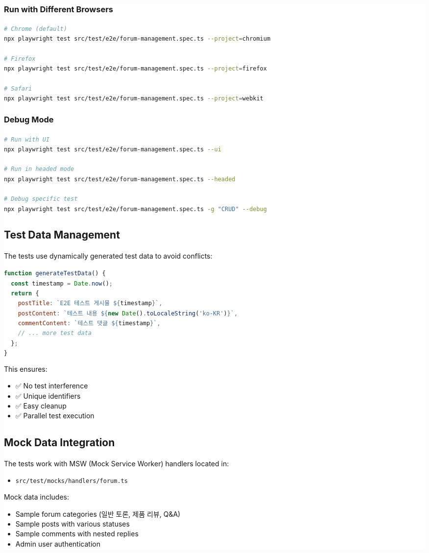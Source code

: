 ### Run with Different Browsers
```bash
# Chrome (default)
npx playwright test src/test/e2e/forum-management.spec.ts --project=chromium

# Firefox
npx playwright test src/test/e2e/forum-management.spec.ts --project=firefox

# Safari
npx playwright test src/test/e2e/forum-management.spec.ts --project=webkit
```

### Debug Mode
```bash
# Run with UI
npx playwright test src/test/e2e/forum-management.spec.ts --ui

# Run in headed mode
npx playwright test src/test/e2e/forum-management.spec.ts --headed

# Debug specific test
npx playwright test src/test/e2e/forum-management.spec.ts -g "CRUD" --debug
```

## Test Data Management

The tests use dynamically generated test data to avoid conflicts:

```javascript
function generateTestData() {
  const timestamp = Date.now();
  return {
    postTitle: `E2E 테스트 게시물 ${timestamp}`,
    postContent: `테스트 내용 ${new Date().toLocaleString('ko-KR')}`,
    commentContent: `테스트 댓글 ${timestamp}`,
    // ... more test data
  };
}
```

This ensures:
- ✅ No test interference
- ✅ Unique identifiers
- ✅ Easy cleanup
- ✅ Parallel test execution

## Mock Data Integration

The tests work with MSW (Mock Service Worker) handlers located in:
- `src/test/mocks/handlers/forum.ts`

Mock data includes:
- Sample forum categories (일반 토론, 제품 리뷰, Q&A)
- Sample posts with various statuses
- Sample comments with nested replies
- Admin user authentication
